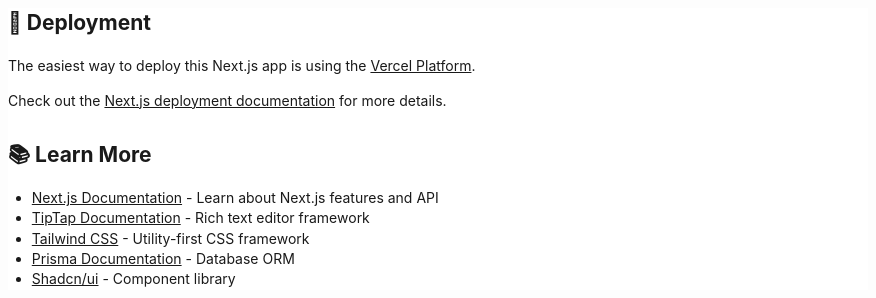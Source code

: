 ## 🚀 Deployment

The easiest way to deploy this Next.js app is using the [Vercel Platform](https://vercel.com/new?utm_medium=default-template&filter=next.js&utm_source=create-next-app&utm_campaign=create-next-app-readme).

Check out the [Next.js deployment documentation](https://nextjs.org/docs/app/building-your-application/deploying) for more details.

## 📚 Learn More

- [Next.js Documentation](https://nextjs.org/docs) - Learn about Next.js features and API
- [TipTap Documentation](https://tiptap.dev/) - Rich text editor framework
- [Tailwind CSS](https://tailwindcss.com/) - Utility-first CSS framework
- [Prisma Documentation](https://www.prisma.io/docs) - Database ORM
- [Shadcn/ui](https://ui.shadcn.com/) - Component library
